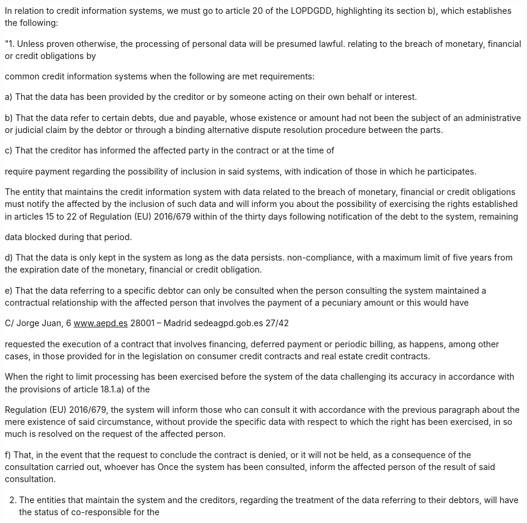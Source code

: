In relation to credit information systems, we must go to article 20
of the LOPDGDD, highlighting its section b), which establishes the following:

"1. Unless proven otherwise, the processing of personal data will be presumed lawful.
relating to the breach of monetary, financial or credit obligations by

common credit information systems when the following are met
requirements:

a) That the data has been provided by the creditor or by someone acting on their own behalf
or interest.

b) That the data refer to certain debts, due and payable, whose existence or
amount had not been the subject of an administrative or judicial claim by the debtor or
through a binding alternative dispute resolution procedure between the
parts.

c) That the creditor has informed the affected party in the contract or at the time of

require payment regarding the possibility of inclusion in said systems, with
indication of those in which he participates.

The entity that maintains the credit information system with data related to the
breach of monetary, financial or credit obligations must notify the
affected by the inclusion of such data and will inform you about the possibility of exercising the
rights established in articles 15 to 22 of Regulation (EU) 2016/679 within
of the thirty days following notification of the debt to the system, remaining

data blocked during that period.

d) That the data is only kept in the system as long as the data persists.
non-compliance, with a maximum limit of five years from the expiration date of
the monetary, financial or credit obligation.

e) That the data referring to a specific debtor can only be
consulted when the person consulting the system maintained a contractual relationship
with the affected person that involves the payment of a pecuniary amount or this would have

C/ Jorge Juan, 6 www.aepd.es
28001 – Madrid sedeagpd.gob.es 27/42

requested the execution of a contract that involves financing, deferred payment or
periodic billing, as happens, among other cases, in those provided for in the
legislation on consumer credit contracts and real estate credit contracts.

When the right to limit processing has been exercised before the system
of the data challenging its accuracy in accordance with the provisions of article 18.1.a) of the

Regulation (EU) 2016/679, the system will inform those who can consult it with
accordance with the previous paragraph about the mere existence of said circumstance, without
provide the specific data with respect to which the right has been exercised, in
so much is resolved on the request of the affected person.

f) That, in the event that the request to conclude the contract is denied, or it
will not be held, as a consequence of the consultation carried out, whoever has
Once the system has been consulted, inform the affected person of the result of said consultation.

2. The entities that maintain the system and the creditors, regarding the treatment
of the data referring to their debtors, will have the status of co-responsible for the
